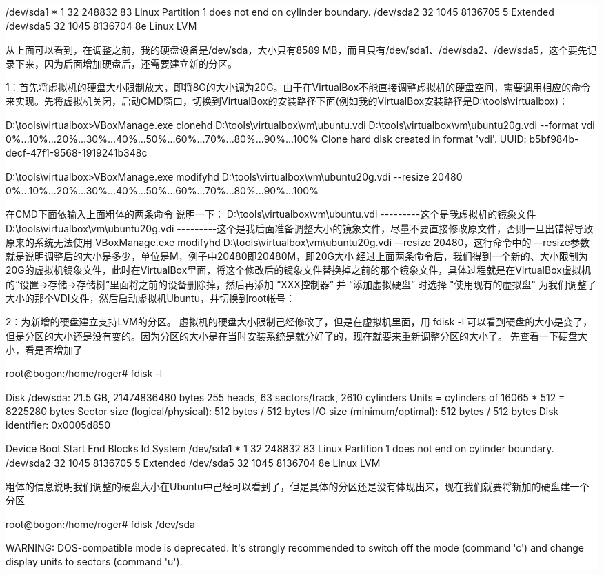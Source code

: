 /dev/sda1   *           1          32      248832   83  Linux
Partition 1 does not end on cylinder boundary.
/dev/sda2              32        1045     8136705    5  Extended
/dev/sda5              32        1045     8136704   8e  Linux LVM

从上面可以看到，在调整之前，我的硬盘设备是/dev/sda，大小只有8589 MB，而且只有/dev/sda1、/dev/sda2、/dev/sda5，这个要先记录下来，因为后面增加硬盘后，还需要建立新的分区。


1：首先将虚拟机的硬盘大小限制放大，即将8G的大小调为20G。由于在VirtualBox不能直接调整虚拟机的硬盘空间，需要调用相应的命令来实现。先将虚拟机关闭，启动CMD窗口，切换到VirtualBox的安装路径下面(例如我的VirtualBox安装路径是D:\tools\virtualbox)：

D:\tools\virtualbox>VBoxManage.exe clonehd D:\tools\virtualbox\vm\ubuntu.vdi D:\tools\virtualbox\vm\ubuntu20g.vdi --format vdi
0%...10%...20%...30%...40%...50%...60%...70%...80%...90%...100%
Clone hard disk created in format 'vdi'. UUID: b5bf984b-decf-47f1-9568-1919241b348c

D:\tools\virtualbox>VBoxManage.exe modifyhd  D:\tools\virtualbox\vm\ubuntu20g.vdi --resize 20480
0%...10%...20%...30%...40%...50%...60%...70%...80%...90%...100%

在CMD下面依输入上面粗体的两条命令
说明一下：
D:\tools\virtualbox\vm\ubuntu.vdi ---------这个是我虚拟机的镜象文件
D:\tools\virtualbox\vm\ubuntu20g.vdi ---------这个是我后面准备调整大小的镜象文件，尽量不要直接修改原文件，否则一旦出错将导致原来的系统无法使用
VBoxManage.exe modifyhd  D:\tools\virtualbox\vm\ubuntu20g.vdi --resize 20480，这行命令中的 --resize参数就是说明调整后的大小是多少，单位是M，例子中20480即20480M，即20G大小
经过上面两条命令后，我们得到一个新的、大小限制为20G的虚拟机镜象文件，此时在VirtualBox里面，将这个修改后的镜象文件替换掉之前的那个镜象文件，具体过程就是在VirtualBox虚拟机的“设置->存储->存储树”里面将之前的设备删除掉，然后再添加 “XXX控制器” 并 “添加虚拟硬盘” 时选择 "使用现有的虚拟盘" 为我们调整了大小的那个VDI文件，然后启动虚拟机Ubuntu，并切换到root帐号：

2：为新增的硬盘建立支持LVM的分区。
虚拟机的硬盘大小限制己经修改了，但是在虚拟机里面，用 fdisk -l 可以看到硬盘的大小是变了，但是分区的大小还是没有变的。因为分区的大小是在当时安装系统是就分好了的，现在就要来重新调整分区的大小了。
先查看一下硬盘大小，看是否增加了


root@bogon:/home/roger# fdisk -l

Disk /dev/sda: 21.5 GB, 21474836480 bytes
255 heads, 63 sectors/track, 2610 cylinders
Units = cylinders of 16065 * 512 = 8225280 bytes
Sector size (logical/physical): 512 bytes / 512 bytes
I/O size (minimum/optimal): 512 bytes / 512 bytes
Disk identifier: 0x0005d850

   Device Boot      Start         End      Blocks   Id  System
/dev/sda1   *           1          32      248832   83  Linux
Partition 1 does not end on cylinder boundary.
/dev/sda2              32        1045     8136705    5  Extended
/dev/sda5              32        1045     8136704   8e  Linux LVM

粗体的信息说明我们调整的硬盘大小在Ubuntu中己经可以看到了，但是具体的分区还是没有体现出来，现在我们就要将新加的硬盘建一个分区


root@bogon:/home/roger# fdisk /dev/sda

WARNING: DOS-compatible mode is deprecated. It's strongly recommended to
         switch off the mode (command 'c') and change display units to
         sectors (command 'u').
